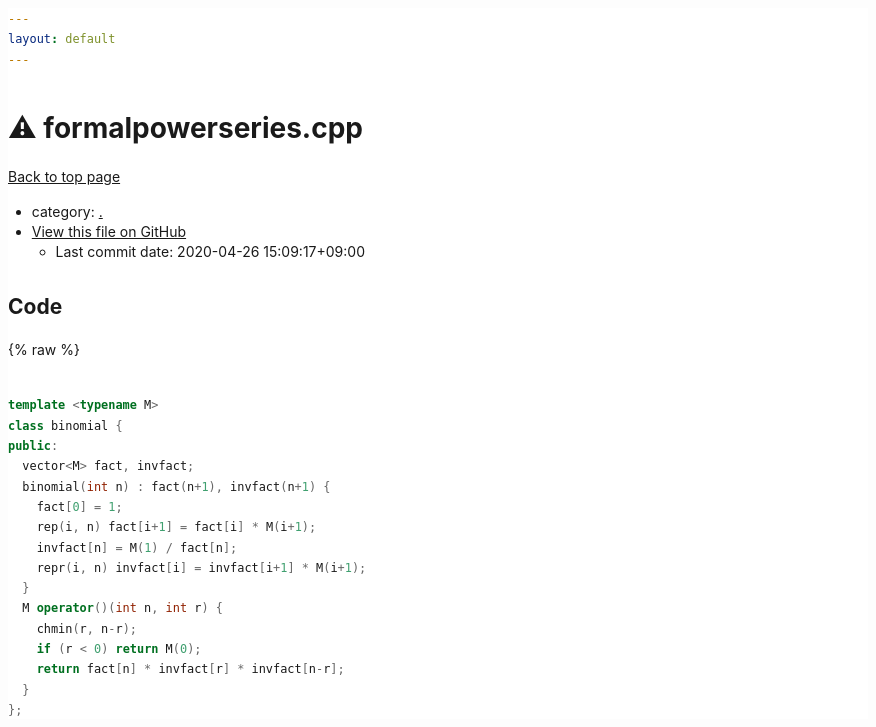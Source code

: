 ```yaml
---
layout: default
---
```



<script type="text/javascript" async
  src="https://cdnjs.cloudflare.com/ajax/libs/mathjax/2.7.5/MathJax.js?config=TeX-MML-AM_CHTML">
</script>
<script type="text/x-mathjax-config">
  MathJax.Hub.Config({
    TeX: { equationNumbers: { autoNumber: "AMS" }},
    tex2jax: {
      inlineMath: [ ['$','$'] ],
      processEscapes: true
    },
    "HTML-CSS": { matchFontHeight: false },
    displayAlign: "left",
    displayIndent: "2em"
  });
</script>

<script type="text/javascript" src="https://cdnjs.cloudflare.com/ajax/libs/jquery/3.4.1/jquery.min.js"></script>
<script src="https://cdn.jsdelivr.net/npm/jquery-balloon-js@1.1.2/jquery.balloon.min.js" integrity="sha256-ZEYs9VrgAeNuPvs15E39OsyOJaIkXEEt10fzxJ20+2I=" crossorigin="anonymous"></script>
<script type="text/javascript" src="../assets/js/copy-button.js"></script>
<link rel="stylesheet" href="../assets/css/copy-button.css" />


# :warning: formalpowerseries.cpp

<a href="../index.html">Back to top page</a>

* category: <a href="../index.html#5058f1af8388633f609cadb75a75dc9d">.</a>
* <a href="{{ site.github.repository_url }}/blob/master/formalpowerseries.cpp">View this file on GitHub</a>
    - Last commit date: 2020-04-26 15:09:17+09:00




## Code

<a id="unbundled"></a>
{% raw %}
```cpp

template <typename M>
class binomial {
public:
  vector<M> fact, invfact;
  binomial(int n) : fact(n+1), invfact(n+1) {
    fact[0] = 1;
    rep(i, n) fact[i+1] = fact[i] * M(i+1);
    invfact[n] = M(1) / fact[n];
    repr(i, n) invfact[i] = invfact[i+1] * M(i+1);
  }
  M operator()(int n, int r) {
    chmin(r, n-r);
    if (r < 0) return M(0);
    return fact[n] * invfact[r] * invfact[n-r];
  }
};

```